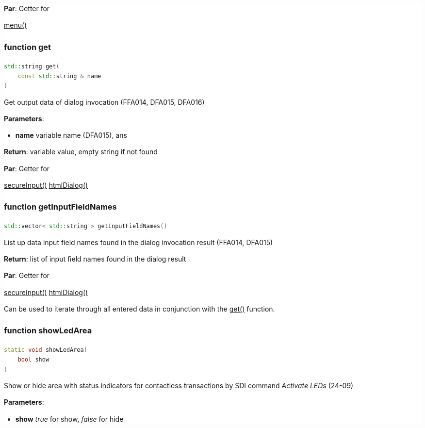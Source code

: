 **Par**: Getter for

[menu()](classlibsdi_1_1_dialog.md#function-menu)

### function get

```cpp
std::string get(
    const std::string & name
)
```

Get output data of dialog invocation (FFA014, DFA015, DFA016) 

**Parameters**: 

  * **name** variable name (DFA015), ans 


**Return**: variable value, empty string if not found 

**Par**: Getter for

[secureInput()](classlibsdi_1_1_dialog.md#function-secureinput)
[htmlDialog()](classlibsdi_1_1_dialog.md#function-htmldialog)

### function getInputFieldNames

```cpp
std::vector< std::string > getInputFieldNames()
```

List up data input field names found in the dialog invocation result (FFA014, DFA015) 

**Return**: list of input field names found in the dialog result 

**Par**: Getter for

[secureInput()](classlibsdi_1_1_dialog.md#function-secureinput)
[htmlDialog()](classlibsdi_1_1_dialog.md#function-htmldialog)

Can be used to iterate through all entered data in conjunction with the [get()](classlibsdi_1_1_dialog.md#function-get) function.


### function showLedArea

```cpp
static void showLedArea(
    bool show
)
```

Show or hide area with status indicators for contactless transactions by SDI command _Activate LEDs_ (24-09) 

**Parameters**: 

  * **show** _true_ for show, _false_ for hide 

